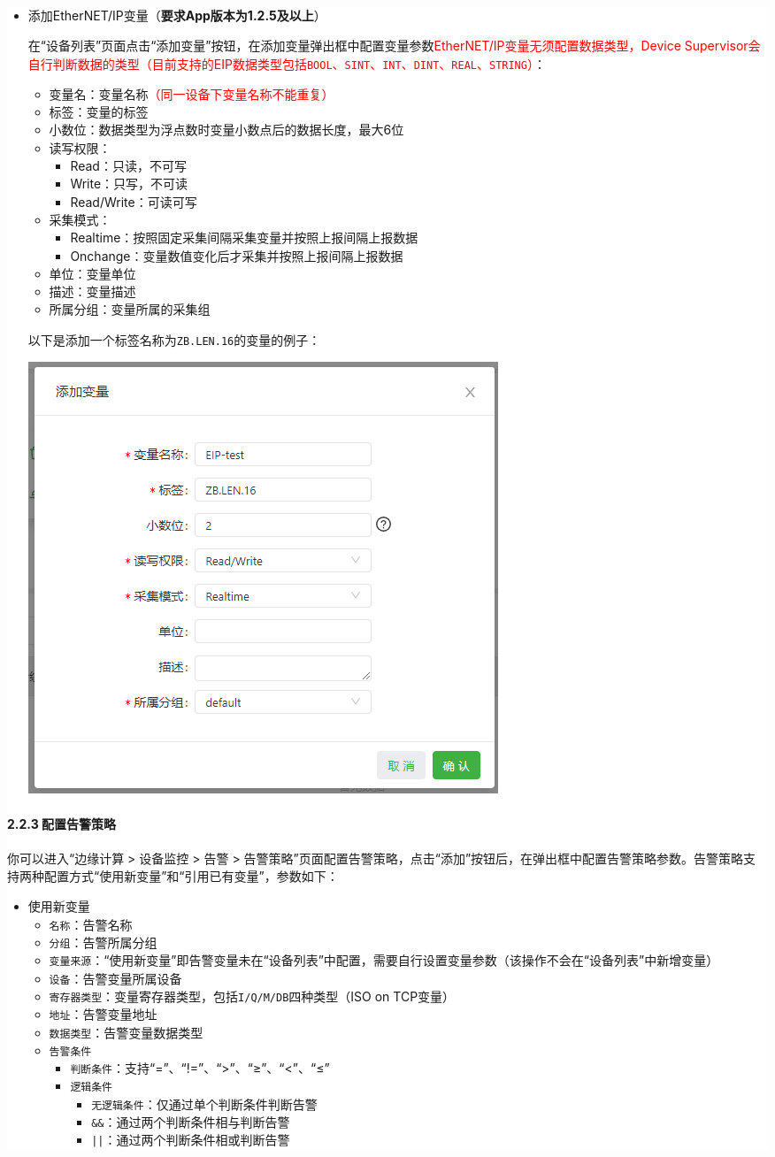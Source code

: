 - 添加EtherNET/IP变量（**要求App版本为1.2.5及以上**）
  
  在“设备列表”页面点击“添加变量”按钮，在添加变量弹出框中配置变量参数<font color=#FF0000>EtherNET/IP变量无须配置数据类型，Device Supervisor会自行判断数据的类型（目前支持的EIP数据类型包括`BOOL`、`SINT`、`INT`、`DINT`、`REAL`、`STRING`）</font>：
  - 变量名：变量名称<font color=#FF0000>（同一设备下变量名称不能重复）</font>    
  - 标签：变量的标签  
  - 小数位：数据类型为浮点数时变量小数点后的数据长度，最大6位   
  - 读写权限：  
    - Read：只读，不可写  
    - Write：只写，不可读  
    - Read/Write：可读可写  
  - 采集模式：  
    - Realtime：按照固定采集间隔采集变量并按照上报间隔上报数据  
    - Onchange：变量数值变化后才采集并按照上报间隔上报数据  
  - 单位：变量单位  
  - 描述：变量描述  
  - 所属分组：变量所属的采集组  

  以下是添加一个标签名称为`ZB.LEN.16`的变量的例子：  

  ![](images/2020-07-29-10-50-22.png)  

<a id="configure-alarm-strategy"> </a>

#### 2.2.3 配置告警策略

你可以进入“边缘计算 > 设备监控 > 告警 > 告警策略”页面配置告警策略，点击“添加”按钮后，在弹出框中配置告警策略参数。告警策略支持两种配置方式“使用新变量”和“引用已有变量”，参数如下：
- 使用新变量
  - `名称`：告警名称
  - `分组`：告警所属分组
  - `变量来源`：“使用新变量”即告警变量未在“设备列表”中配置，需要自行设置变量参数（该操作不会在“设备列表”中新增变量）
  - `设备`：告警变量所属设备
  - `寄存器类型`：变量寄存器类型，包括`I/Q/M/DB`四种类型（ISO on TCP变量）  
  - `地址`：告警变量地址
  - `数据类型`：告警变量数据类型
  - `告警条件`
    - `判断条件`：支持“=”、“!=”、“>”、“≥”、“<”、“≤”
    - `逻辑条件`
      - `无逻辑条件`：仅通过单个判断条件判断告警
      - `&&`：通过两个判断条件相与判断告警
      - `||`：通过两个判断条件相或判断告警